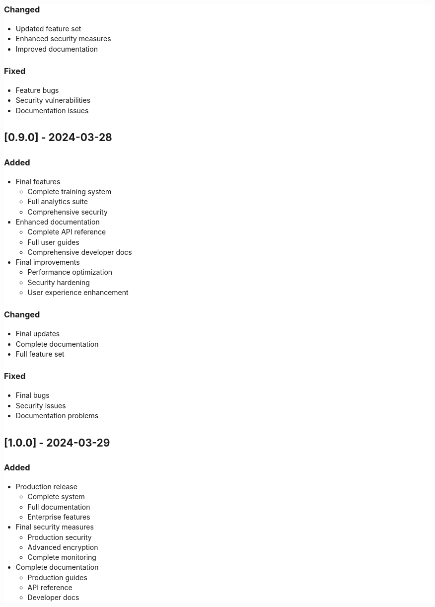 ### Changed
- Updated feature set
- Enhanced security measures
- Improved documentation

### Fixed
- Feature bugs
- Security vulnerabilities
- Documentation issues

## [0.9.0] - 2024-03-28

### Added
- Final features
  - Complete training system
  - Full analytics suite
  - Comprehensive security
- Enhanced documentation
  - Complete API reference
  - Full user guides
  - Comprehensive developer docs
- Final improvements
  - Performance optimization
  - Security hardening
  - User experience enhancement

### Changed
- Final updates
- Complete documentation
- Full feature set

### Fixed
- Final bugs
- Security issues
- Documentation problems

## [1.0.0] - 2024-03-29

### Added
- Production release
  - Complete system
  - Full documentation
  - Enterprise features
- Final security measures
  - Production security
  - Advanced encryption
  - Complete monitoring
- Complete documentation
  - Production guides
  - API reference
  - Developer docs
